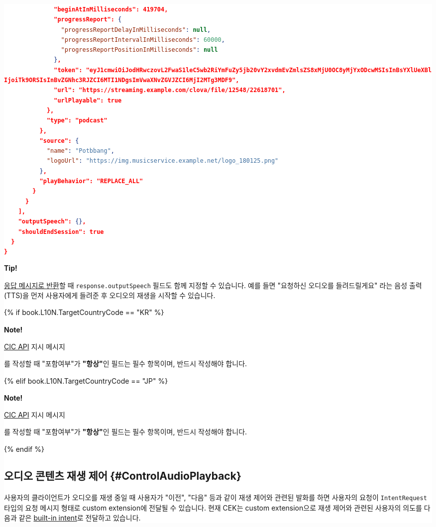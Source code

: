 ```json
              "beginAtInMilliseconds": 419704,
              "progressReport": {
                "progressReportDelayInMilliseconds": null,
                "progressReportIntervalInMilliseconds": 60000,
                "progressReportPositionInMilliseconds": null
              },
              "token": "eyJ1cmwiOiJodHRwczovL2FwaS1leC5wb2RiYmFuZy5jb20vY2xvdmEvZmlsZS8xMjU0OC8yMjYxODcwMSIsInBsYXlUeXBlIjoiTk9ORSIsInBvZGNhc3RJZCI6MTI1NDgsImVwaXNvZGVJZCI6MjI2MTg3MDF9",
              "url": "https://streaming.example.com/clova/file/12548/22618701",
              "urlPlayable": true
            },
            "type": "podcast"
          },
          "source": {
            "name": "Potbbang",
            "logoUrl": "https://img.musicservice.example.net/logo_180125.png"
          },
          "playBehavior": "REPLACE_ALL"
        }
      }
    ],
    "outputSpeech": {},
    "shouldEndSession": true
  }
}
```

<div class="tip">
  <p><strong>Tip!</strong></p>
  <p><a href="/Develop/Guides/Build_Custom_Extension.md#ReturnCustomExtensionResponse">응답 메시지로 반환</a>할 때 <code>response.outputSpeech</code> 필드도 함께 지정할 수 있습니다. 예를 들면 "요청하신 오디오를 들려드릴게요" 라는 음성 출력(TTS)을 먼저 사용자에게 들려준 후 오디오의 재생을 시작할 수 있습니다.</p>
</div>

{% if book.L10N.TargetCountryCode == "KR" %}
<div class="note">
  <p><strong>Note!</strong></p>
  <p><a href="{{ book.DocMeta.ClovaClientDeveloperGuideBaseURI }}/Develop/References/CIC_API.{{ book.DocMeta.FileExtensionForExternalLink }}">CIC API</a> 지시 메시지</p>를 작성할 때 "포함여부"가 <strong>"항상"</strong>인 필드는 필수 항목이며, 반드시 작성해야 합니다.</p>
</div>
{% elif book.L10N.TargetCountryCode == "JP" %}
<div class="note">
  <p><strong>Note!</strong></p>
  <p><a href="/Develop/References/CEK_API.md#CICAPIforAudioPlayback">CIC API</a> 지시 메시지</p>를 작성할 때 "포함여부"가 <strong>"항상"</strong>인 필드는 필수 항목이며, 반드시 작성해야 합니다.</p>
</div>
{% endif %}

## 오디오 콘텐츠 재생 제어 {#ControlAudioPlayback}
사용자의 클라이언트가 오디오를 재생 중일 때 사용자가 "이전", "다음" 등과 같이 재생 제어와 관련된 발화를 하면 사용자의 요청이 `IntentRequest` 타입의 요청 메시지 형태로 custom extension에 전달될 수 있습니다. 현재 CEK는 custom extension으로 재생 제어와 관련된 사용자의 의도를 다음과 같은 [built-in intent](/Design/Design_Custom_Extension.md#BuiltinIntent)로 전달하고 있습니다.
